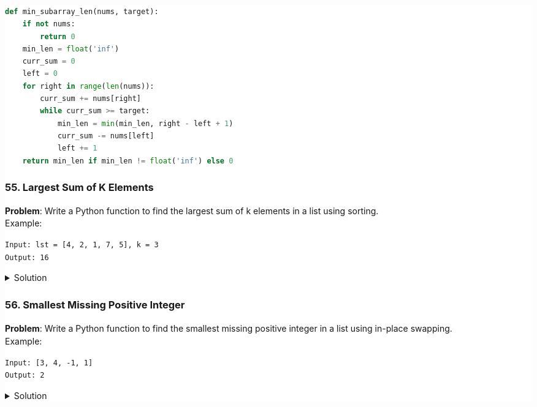 ```python
def min_subarray_len(nums, target):
    if not nums:
        return 0
    min_len = float('inf')
    curr_sum = 0
    left = 0
    for right in range(len(nums)):
        curr_sum += nums[right]
        while curr_sum >= target:
            min_len = min(min_len, right - left + 1)
            curr_sum -= nums[left]
            left += 1
    return min_len if min_len != float('inf') else 0
```

</details>

### 55. Largest Sum of K Elements
**Problem**: Write a Python function to find the largest sum of k elements in a list using sorting.  
Example:  
```
Input: lst = [4, 2, 1, 7, 5], k = 3  
Output: 16
```
<details><summary>Solution</summary></details>

### 56. Smallest Missing Positive Integer
**Problem**: Write a Python function to find the smallest missing positive integer in a list using in-place swapping.  
Example:  
```
Input: [3, 4, -1, 1]  
Output: 2
```
<details>
<summary>Solution</summary>

```python
def smallest_missing_positive(lst):
    n = len(lst)
    for i in range(n):
        while 1 <= lst[i] <= n and lst[lst[i] - 1] != lst[i]:
            lst[lst[i] - 1], lst[i] = lst[i], lst[lst[i] - 1]
    for i in range(n):
        if lst[i] != i + 1:
            return i + 1
    return n + 1
```
